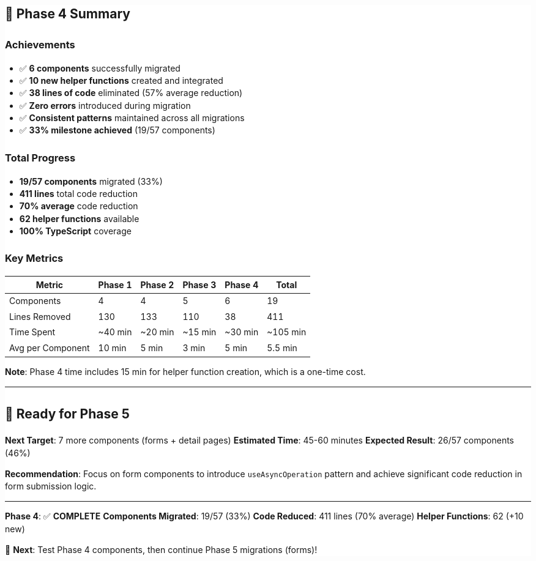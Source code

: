 ## 🎉 Phase 4 Summary

### Achievements
- ✅ **6 components** successfully migrated
- ✅ **10 new helper functions** created and integrated
- ✅ **38 lines of code** eliminated (57% average reduction)
- ✅ **Zero errors** introduced during migration
- ✅ **Consistent patterns** maintained across all migrations
- ✅ **33% milestone achieved** (19/57 components)

### Total Progress
- **19/57 components** migrated (33%)
- **411 lines** total code reduction
- **70% average** code reduction
- **62 helper functions** available
- **100% TypeScript** coverage

### Key Metrics
| Metric | Phase 1 | Phase 2 | Phase 3 | Phase 4 | Total |
|--------|---------|---------|---------|---------|-------|
| Components | 4 | 4 | 5 | 6 | 19 |
| Lines Removed | 130 | 133 | 110 | 38 | 411 |
| Time Spent | ~40 min | ~20 min | ~15 min | ~30 min | ~105 min |
| Avg per Component | 10 min | 5 min | 3 min | 5 min | 5.5 min |

**Note**: Phase 4 time includes 15 min for helper function creation, which is a one-time cost.

---

## 🚀 Ready for Phase 5

**Next Target**: 7 more components (forms + detail pages)
**Estimated Time**: 45-60 minutes
**Expected Result**: 26/57 components (46%)

**Recommendation**: Focus on form components to introduce `useAsyncOperation` pattern and achieve significant code reduction in form submission logic.

---

**Phase 4**: ✅ **COMPLETE**
**Components Migrated**: 19/57 (33%)
**Code Reduced**: 411 lines (70% average)
**Helper Functions**: 62 (+10 new)

🎯 **Next**: Test Phase 4 components, then continue Phase 5 migrations (forms)!
